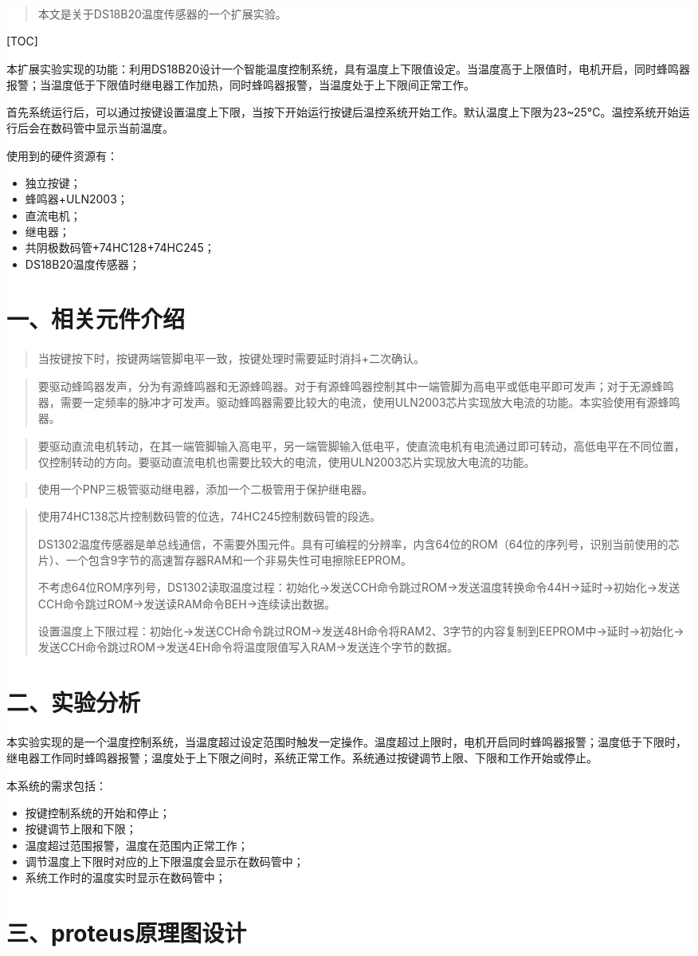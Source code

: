 > 本文是关于DS18B20温度传感器的一个扩展实验。

[TOC]

本扩展实验实现的功能：利用DS18B20设计一个智能温度控制系统，具有温度上下限值设定。当温度高于上限值时，电机开启，同时蜂鸣器报警；当温度低于下限值时继电器工作加热，同时蜂鸣器报警，当温度处于上下限间正常工作。

首先系统运行后，可以通过按键设置温度上下限，当按下开始运行按键后温控系统开始工作。默认温度上下限为23~25°C。温控系统开始运行后会在数码管中显示当前温度。

使用到的硬件资源有：

- 独立按键；
- 蜂鸣器+ULN2003；
- 直流电机；
- 继电器；
- 共阴极数码管+74HC128+74HC245；
- DS18B20温度传感器；

# 一、相关元件介绍

> 当按键按下时，按键两端管脚电平一致，按键处理时需要延时消抖+二次确认。

> 要驱动蜂鸣器发声，分为有源蜂鸣器和无源蜂鸣器。对于有源蜂鸣器控制其中一端管脚为高电平或低电平即可发声；对于无源蜂鸣器，需要一定频率的脉冲才可发声。驱动蜂鸣器需要比较大的电流，使用ULN2003芯片实现放大电流的功能。本实验使用有源蜂鸣器。

> 要驱动直流电机转动，在其一端管脚输入高电平，另一端管脚输入低电平，使直流电机有电流通过即可转动，高低电平在不同位置，仅控制转动的方向。要驱动直流电机也需要比较大的电流，使用ULN2003芯片实现放大电流的功能。

> 使用一个PNP三极管驱动继电器，添加一个二极管用于保护继电器。

> 使用74HC138芯片控制数码管的位选，74HC245控制数码管的段选。
>
> DS1302温度传感器是单总线通信，不需要外围元件。具有可编程的分辨率，内含64位的ROM（64位的序列号，识别当前使用的芯片）、一个包含9字节的高速暂存器RAM和一个非易失性可电擦除EEPROM。
>
> 不考虑64位ROM序列号，DS1302读取温度过程：初始化→发送CCH命令跳过ROM→发送温度转换命令44H→延时→初始化→发送CCH命令跳过ROM→发送读RAM命令BEH→连续读出数据。
>
> 设置温度上下限过程：初始化→发送CCH命令跳过ROM→发送48H命令将RAM2、3字节的内容复制到EEPROM中→延时→初始化→发送CCH命令跳过ROM→发送4EH命令将温度限值写入RAM→发送连个字节的数据。

# 二、实验分析

本实验实现的是一个温度控制系统，当温度超过设定范围时触发一定操作。温度超过上限时，电机开启同时蜂鸣器报警；温度低于下限时，继电器工作同时蜂鸣器报警；温度处于上下限之间时，系统正常工作。系统通过按键调节上限、下限和工作开始或停止。

本系统的需求包括：

- 按键控制系统的开始和停止；
- 按键调节上限和下限；
- 温度超过范围报警，温度在范围内正常工作；
- 调节温度上下限时对应的上下限温度会显示在数码管中；
- 系统工作时的温度实时显示在数码管中；

# 三、proteus原理图设计
